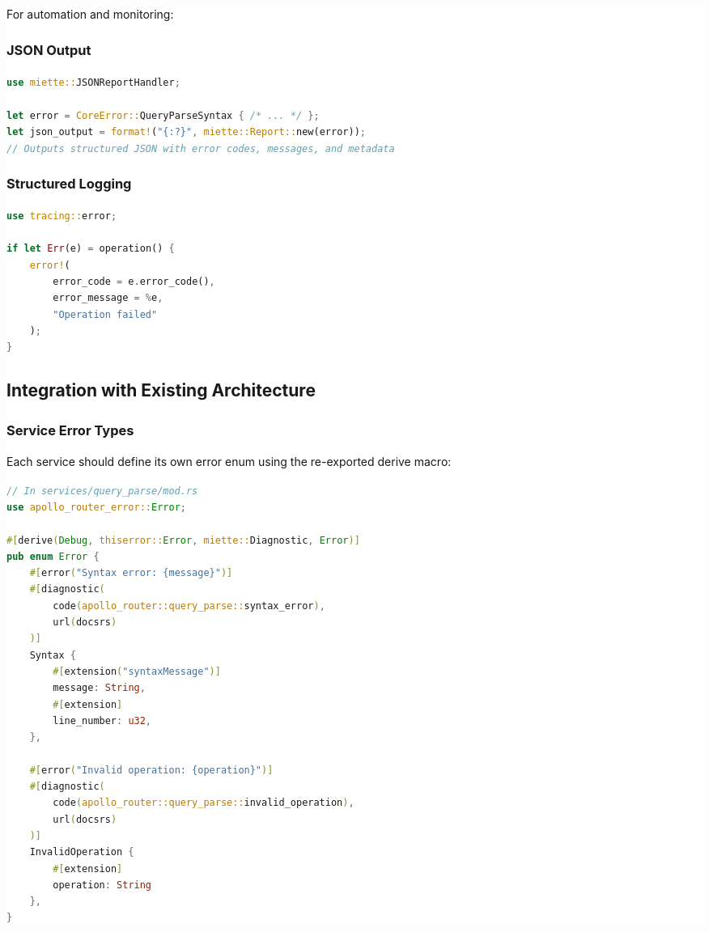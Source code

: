 For automation and monitoring:

### JSON Output
```rust
use miette::JSONReportHandler;

let error = CoreError::QueryParseSyntax { /* ... */ };
let json_output = format!("{:?}", miette::Report::new(error));
// Outputs structured JSON with error codes, messages, and metadata
```

### Structured Logging
```rust
use tracing::error;

if let Err(e) = operation() {
    error!(
        error_code = e.error_code(),
        error_message = %e,
        "Operation failed"
    );
}
```

## Integration with Existing Architecture

### Service Error Types

Each service should define its own error enum using the re-exported derive macro:

```rust
// In services/query_parse/mod.rs
use apollo_router_error::Error;

#[derive(Debug, thiserror::Error, miette::Diagnostic, Error)]
pub enum Error {
    #[error("Syntax error: {message}")]
    #[diagnostic(
        code(apollo_router::query_parse::syntax_error),
        url(docsrs)
    )]
    Syntax { 
        #[extension("syntaxMessage")]
        message: String,
        #[extension]
        line_number: u32,
    },
    
    #[error("Invalid operation: {operation}")]
    #[diagnostic(
        code(apollo_router::query_parse::invalid_operation),
        url(docsrs)
    )]
    InvalidOperation { 
        #[extension]
        operation: String 
    },
}
```
